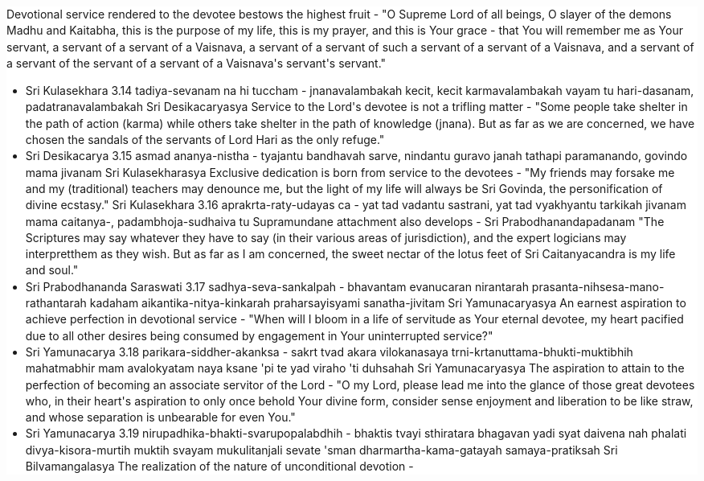 Devotional service rendered to the devotee bestows the highest fruit - 
"O Supreme Lord of all beings, O slayer of the demons Madhu and Kaitabha, this is the purpose of my life, this is my prayer, and this is Your grace - that You will remember me as Your servant, a servant of a servant of a Vaisnava, a servant of a servant of such a servant of a servant of a Vaisnava, and a servant of a servant of the servant of a servant of a Vaisnava's servant's servant." 
- Sri Kulasekhara 
3.14 
tadiya-sevanam na hi tuccham - 
jnanavalambakah kecit, kecit karmavalambakah vayam tu hari-dasanam, padatranavalambakah 
Sri Desikacaryasya 
Service to the Lord's devotee is not a trifling matter - 
"Some people take shelter in the path of action (karma) while others take shelter in the path of knowledge (jnana). But as far as we are concerned, we have chosen the sandals of the servants of Lord Hari as the only refuge." 
- Sri Desikacarya 
3.15 
asmad ananya-nistha - 
tyajantu bandhavah sarve, nindantu guravo janah tathapi paramanando, govindo mama jivanam 
Sri Kulasekharasya 
Exclusive dedication is born from service to the devotees - 
"My friends may forsake me and my (traditional) teachers may denounce me, but the light of my life will always be Sri Govinda, the personification of divine ecstasy." 
Sri Kulasekhara 
3.16 
aprakrta-raty-udayas ca - 
yat tad vadantu sastrani, yat tad vyakhyantu tarkikah jivanam mama caitanya-, padambhoja-sudhaiva tu 
Supramundane attachment also develops - 
Sri Prabodhanandapadanam 
"The Scriptures may say whatever they have to say (in their various areas of jurisdiction), and the expert logicians may interpretthem as they wish. But as far as I am concerned, the sweet nectar of the lotus feet of Sri Caitanyacandra is my life and soul." 
- Sri Prabodhananda Saraswati 
3.17 
sadhya-seva-sankalpah - 
bhavantam evanucaran nirantarah prasanta-nihsesa-mano-rathantarah kadaham aikantika-nitya-kinkarah praharsayisyami sanatha-jivitam 
Sri Yamunacaryasya 
An earnest aspiration to achieve perfection in devotional service - "When will I bloom in a life of servitude as Your eternal 
devotee, my heart pacified due to all other desires being consumed by engagement in Your uninterrupted service?" 
- Sri Yamunacarya 
3.18 
parikara-siddher-akanksa - 
sakrt tvad akara vilokanasaya 
trni-krtanuttama-bhukti-muktibhih 
mahatmabhir mam avalokyatam naya 
ksane 'pi te yad viraho 'ti duhsahah 
Sri Yamunacaryasya 
The aspiration to attain to the perfection of becoming an associate servitor of the Lord - 
"O my Lord, please lead me into the glance of those great devotees who, in their heart's aspiration to only once behold Your divine form, consider sense enjoyment and liberation to be like straw, and whose separation is unbearable for even You." 
- Sri Yamunacarya 
3.19 
nirupadhika-bhakti-svarupopalabdhih - 
bhaktis tvayi sthiratara bhagavan yadi syat daivena nah phalati divya-kisora-murtih muktih svayam mukulitanjali sevate 'sman dharmartha-kama-gatayah samaya-pratiksah 
Sri Bilvamangalasya 
The realization of the nature of unconditional devotion - 